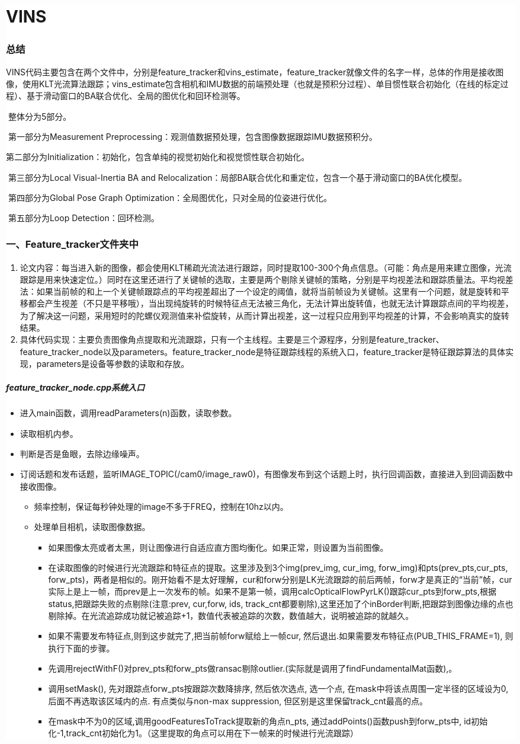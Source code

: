 # VINS

### 总结

​	VINS代码主要包含在两个文件中，分别是feature_tracker和vins_estimate，feature_tracker就像文件的名字一样，总体的作用是接收图像，使用KLT光流算法跟踪；vins_estimate包含相机和IMU数据的前端预处理（也就是预积分过程）、单目惯性联合初始化（在线的标定过程）、基于滑动窗口的BA联合优化、全局的图优化和回环检测等。

​	整体分为5部分。

​	第一部分为Measurement Preprocessing：观测值数据预处理，包含图像数据跟踪IMU数据预积分。

​	第二部分为Initialization：初始化，包含单纯的视觉初始化和视觉惯性联合初始化。

​	第三部分为Local Visual-Inertia BA and Relocalization：局部BA联合优化和重定位，包含一个基于滑动窗口的BA优化模型。

​	第四部分为Global Pose Graph Optimization：全局图优化，只对全局的位姿进行优化。

​	第五部分为Loop Detection：回环检测。

### 一、Feature_tracker文件夹中

1. 论文内容：每当进入新的图像，都会使用KLT稀疏光流法进行跟踪，同时提取100-300个角点信息。（可能：角点是用来建立图像，光流跟踪是用来快速定位。）同时在这里还进行了关键帧的选取，主要是两个剔除关键帧的策略，分别是平均视差法和跟踪质量法。平均视差法：如果当前帧的和上一个关键帧跟踪点的平均视差超出了一个设定的阈值，就将当前帧设为关键帧。这里有一个问题，就是旋转和平移都会产生视差（不只是平移哦），当出现纯旋转的时候特征点无法被三角化，无法计算出旋转值，也就无法计算跟踪点间的平均视差，为了解决这一问题，采用短时的陀螺仪观测值来补偿旋转，从而计算出视差，这一过程只应用到平均视差的计算，不会影响真实的旋转结果。
2. 具体代码实现：主要负责图像角点提取和光流跟踪，只有一个主线程。主要是三个源程序，分别是feature_tracker、feature_tracker_node以及parameters。feature_tracker_node是特征跟踪线程的系统入口，feature_tracker是特征跟踪算法的具体实现，parameters是设备等参数的读取和存放。

##### feature_tracker_node.cpp系统入口

- 进入main函数，调用readParameters(n)函数，读取参数。

- 读取相机内参。

- 判断是否是鱼眼，去除边缘噪声。

- 订阅话题和发布话题，监听IMAGE_TOPIC(/cam0/image_raw0)，有图像发布到这个话题上时，执行回调函数，直接进入到回调函数中接收图像。

  - 频率控制，保证每秒钟处理的image不多于FREQ，控制在10hz以内。

  - 处理单目相机，读取图像数据。

    - 如果图像太亮或者太黑，则让图像进行自适应直方图均衡化。如果正常，则设置为当前图像。

    - 在读取图像的时候进行光流跟踪和特征点的提取。这里涉及到3个img(prev_img, cur_img, forw_img)和pts(prev_pts,cur_pts, forw_pts)，两者是相似的。刚开始看不是太好理解，cur和forw分别是LK光流跟踪的前后两帧，forw才是真正的“当前”帧，cur实际上是上一帧，而prev是上一次发布的帧。如果不是第一帧，调用calcOpticalFlowPyrLK()跟踪cur_pts到forw_pts,根据status,把跟踪失败的点剔除(注意:prev, cur,forw, ids, track_cnt都要剔除),这里还加了个inBorder判断,把跟踪到图像边缘的点也剔除掉。在光流追踪成功就记被追踪+1，数值代表被追踪的次数，数值越大，说明被追踪的就越久。

    - 如果不需要发布特征点,则到这步就完了,把当前帧forw赋给上一帧cur, 然后退出.如果需要发布特征点(PUB_THIS_FRAME=1), 则执行下面的步骤。

    - 先调用rejectWithF()对prev_pts和forw_pts做ransac剔除outlier.(实际就是调用了findFundamentalMat函数),。

    - 调用setMask(), 先对跟踪点forw_pts按跟踪次数降排序, 然后依次选点, 选一个点, 在mask中将该点周围一定半径的区域设为0, 后面不再选取该区域内的点. 有点类似与non-max suppression, 但区别是这里保留track_cnt最高的点。

    - 在mask中不为0的区域,调用goodFeaturesToTrack提取新的角点n_pts, 通过addPoints()函数push到forw_pts中, id初始化-1,track_cnt初始化为1。（这里提取的角点可以用在下一帧来的时候进行光流跟踪）
